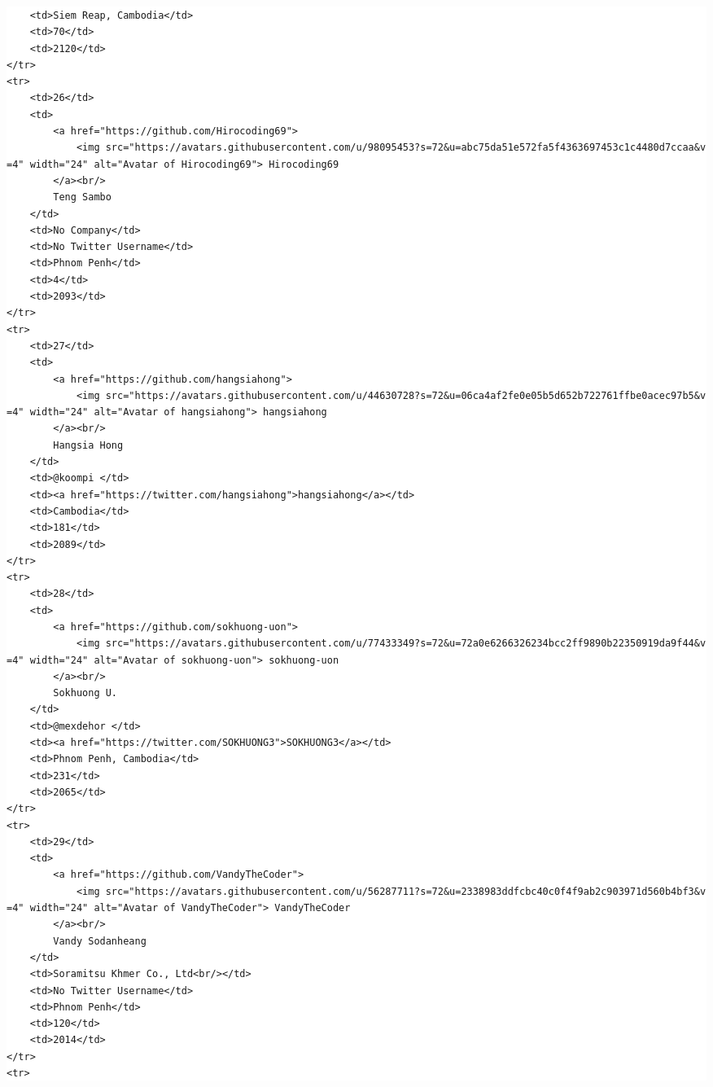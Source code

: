 		<td>Siem Reap, Cambodia</td>
		<td>70</td>
		<td>2120</td>
	</tr>
	<tr>
		<td>26</td>
		<td>
			<a href="https://github.com/Hirocoding69">
				<img src="https://avatars.githubusercontent.com/u/98095453?s=72&u=abc75da51e572fa5f4363697453c1c4480d7ccaa&v=4" width="24" alt="Avatar of Hirocoding69"> Hirocoding69
			</a><br/>
			Teng Sambo
		</td>
		<td>No Company</td>
		<td>No Twitter Username</td>
		<td>Phnom Penh</td>
		<td>4</td>
		<td>2093</td>
	</tr>
	<tr>
		<td>27</td>
		<td>
			<a href="https://github.com/hangsiahong">
				<img src="https://avatars.githubusercontent.com/u/44630728?s=72&u=06ca4af2fe0e05b5d652b722761ffbe0acec97b5&v=4" width="24" alt="Avatar of hangsiahong"> hangsiahong
			</a><br/>
			Hangsia Hong
		</td>
		<td>@koompi </td>
		<td><a href="https://twitter.com/hangsiahong">hangsiahong</a></td>
		<td>Cambodia</td>
		<td>181</td>
		<td>2089</td>
	</tr>
	<tr>
		<td>28</td>
		<td>
			<a href="https://github.com/sokhuong-uon">
				<img src="https://avatars.githubusercontent.com/u/77433349?s=72&u=72a0e6266326234bcc2ff9890b22350919da9f44&v=4" width="24" alt="Avatar of sokhuong-uon"> sokhuong-uon
			</a><br/>
			Sokhuong U.
		</td>
		<td>@mexdehor </td>
		<td><a href="https://twitter.com/SOKHUONG3">SOKHUONG3</a></td>
		<td>Phnom Penh, Cambodia</td>
		<td>231</td>
		<td>2065</td>
	</tr>
	<tr>
		<td>29</td>
		<td>
			<a href="https://github.com/VandyTheCoder">
				<img src="https://avatars.githubusercontent.com/u/56287711?s=72&u=2338983ddfcbc40c0f4f9ab2c903971d560b4bf3&v=4" width="24" alt="Avatar of VandyTheCoder"> VandyTheCoder
			</a><br/>
			Vandy Sodanheang
		</td>
		<td>Soramitsu Khmer Co., Ltd<br/></td>
		<td>No Twitter Username</td>
		<td>Phnom Penh</td>
		<td>120</td>
		<td>2014</td>
	</tr>
	<tr>